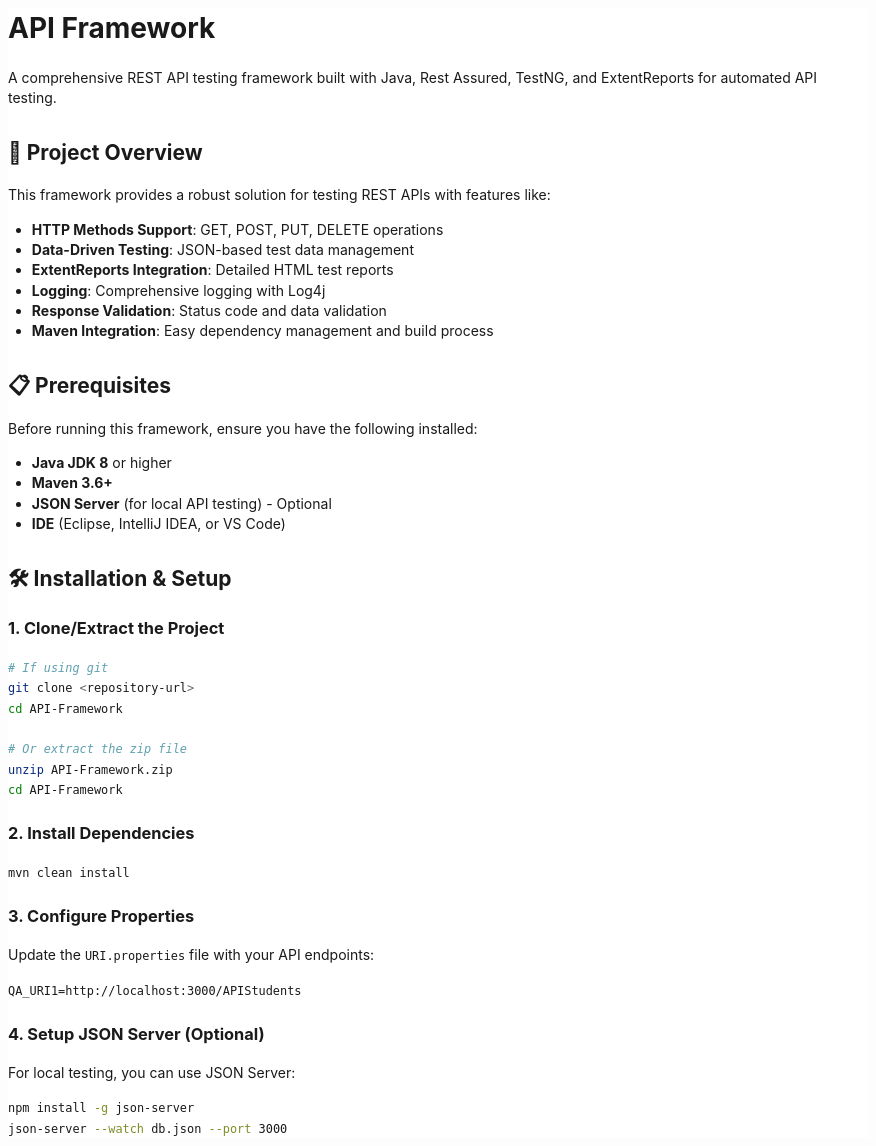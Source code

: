# API Framework

A comprehensive REST API testing framework built with Java, Rest Assured, TestNG, and ExtentReports for automated API testing.

## 🚀 Project Overview

This framework provides a robust solution for testing REST APIs with features like:
- **HTTP Methods Support**: GET, POST, PUT, DELETE operations
- **Data-Driven Testing**: JSON-based test data management
- **ExtentReports Integration**: Detailed HTML test reports
- **Logging**: Comprehensive logging with Log4j
- **Response Validation**: Status code and data validation
- **Maven Integration**: Easy dependency management and build process

## 📋 Prerequisites

Before running this framework, ensure you have the following installed:

- **Java JDK 8** or higher
- **Maven 3.6+**
- **JSON Server** (for local API testing) - Optional
- **IDE** (Eclipse, IntelliJ IDEA, or VS Code)

## 🛠️ Installation & Setup

### 1. Clone/Extract the Project
```bash
# If using git
git clone <repository-url>
cd API-Framework

# Or extract the zip file
unzip API-Framework.zip
cd API-Framework
```

### 2. Install Dependencies
```bash
mvn clean install
```

### 3. Configure Properties
Update the `URI.properties` file with your API endpoints:
```properties
QA_URI1=http://localhost:3000/APIStudents
```

### 4. Setup JSON Server (Optional)
For local testing, you can use JSON Server:
```bash
npm install -g json-server
json-server --watch db.json --port 3000
```
